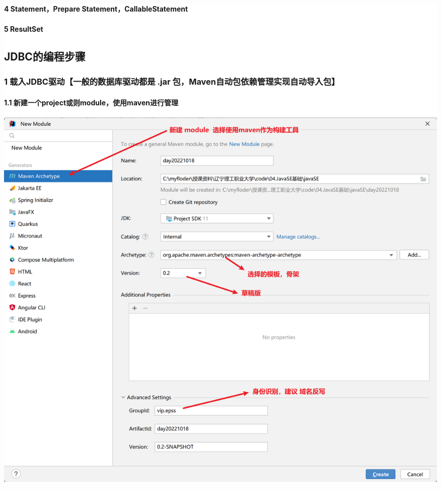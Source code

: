 #### 4	Statement，Prepare Statement，CallableStatement

#### 5	ResultSet



## JDBC的编程步骤

### 1	载入JDBC驱动【一般的数据库驱动都是   .jar 包，Maven自动包依赖管理实现自动导入包】

#### 1.1	新建一个project或则module，使用maven进行管理

![image-20221018085108447](Java%E8%AF%BE%E5%A0%82%E7%AC%94%E8%AE%B0.assets/image-20221018085108447.png)


